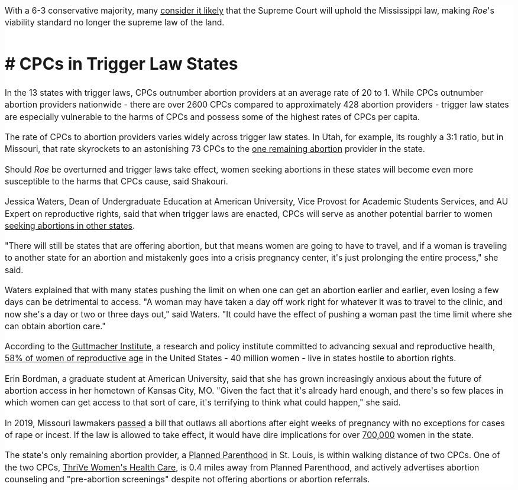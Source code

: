 With a 6-3 conservative majority, many [consider it likely](https://www.vox.com/23013308/supreme-court-roe-wade-abortion-legal-oklahoma-dobbs-jackson-womens-health) that the Supreme Court will uphold the Mississippi law, making *Roe*'s viability standard no longer the supreme law of the land. 

# # CPCs in Trigger Law States

In the 13 states with trigger laws, CPCs outnumber abortion providers at an average rate of 20 to 1. While CPCs outnumber abortion providers nationwide - there are over 2600 CPCs compared to approximately 428 abortion providers - trigger law states are especially vulnerable to the harms of CPCs and possess some of the highest rates of CPCs per capita. 

<div class="flourish-embed flourish-scatter" data-src="visualisation/9770719"><script src="https://public.flourish.studio/resources/embed.js"></script></div>

The rate of CPCs to abortion providers varies widely across trigger law states. In Utah, for example, its roughly a 3:1 ratio, but in Missouri, that rate skyrockets to an astonishing 73 CPCs to the [one remaining abortion](https://www.washingtonpost.com/nation/2020/05/29/ruling-saves-missouri-abortion-clinic/) provider in the state. 

Should *Roe* be overturned and trigger laws take effect, women seeking abortions in these states will become even more susceptible to the harms that CPCs cause, said Shakouri. 

Jessica Waters, Dean of Undergraduate Education at American University, Vice Provost for Academic Students Services, and AU Expert on reproductive rights, said that when trigger laws are enacted, CPCs will serve as another potential barrier to women [seeking abortions in other states](https://states.guttmacher.org/). 

"There will still be states that are offering abortion, but that means women are going to have to travel, and if a woman is traveling to another state for an abortion and mistakenly goes into a crisis pregnancy center, it's just prolonging the entire process," she said. 

Waters explained that with many states pushing the limit on when one can get an abortion earlier and earlier, even losing a few days can be detrimental to access. "A woman may have taken a day off work right for whatever it was to travel to the clinic, and now she's a day or two or three days out," said Waters. "It could have the effect of pushing a woman past the time limit where she can obtain abortion care."

According to the [Guttmacher Institute](https://www.guttmacher.org/), a research and policy institute committed to advancing sexual and reproductive health, [58% of women of reproductive age](https://www.guttmacher.org/infographic/2021/58-us-women-reproductive-age-40-million-women-live-states-hostile-abortion-rights-0) in the United States - 40 million women - live in states hostile to abortion rights. 

Erin Bordman, a graduate student at American University, said that she has grown increasingly anxious about the future of abortion access in her hometown of Kansas City, MO. "Given the fact that it's already hard enough, and there's so few places in which women can get access to that sort of care, it's terrifying to think what could happen," she said. 

In 2019, Missouri lawmakers [passed](https://www.pbs.org/newshour/politics/missouri-revisits-8-week-abortion-ban-as-laws-are-challenged-nationwide) a bill that outlaws all abortions after eight weeks of pregnancy with no exceptions for cases of rape or incest. If the law is allowed to take effect, it would have dire implications for over [700,000](https://fox2now.com/news/missouri/see-how-missouri-will-be-affected-if-roe-v-wade-is-overturned/) women in the state. 

The state's only remaining abortion provider, a [Planned Parenthood](https://www.plannedparenthood.org/health-center/missouri/saint-louis/63108/reproductive-health-services-of-ppslr-3302-1169/abortion) in St. Louis, is within walking distance of two CPCs. One of the two CPCs, [ThriVe Women's Health Care](https://thrivestlouis.org/), is 0.4 miles away from Planned Parenthood, and actively advertises abortion counseling and "pre-abortion screenings" despite not offering abortions or abortion referrals. 
